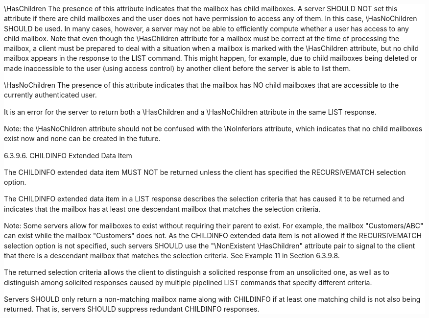    \HasChildren
        The presence of this attribute indicates that the mailbox has
        child mailboxes.  A server SHOULD NOT set this attribute if
        there are child mailboxes and the user does not have permission
        to access any of them.  In this case, \HasNoChildren SHOULD be
        used.  In many cases, however, a server may not be able to
        efficiently compute whether a user has access to any child
        mailbox.  Note that even though the \HasChildren attribute for a
        mailbox must be correct at the time of processing the mailbox, a
        client must be prepared to deal with a situation when a mailbox
        is marked with the \HasChildren attribute, but no child mailbox
        appears in the response to the LIST command.  This might happen,
        for example, due to child mailboxes being deleted or made
        inaccessible to the user (using access control) by another
        client before the server is able to list them.

   \HasNoChildren
        The presence of this attribute indicates that the mailbox has NO
        child mailboxes that are accessible to the currently
        authenticated user.

   It is an error for the server to return both a \HasChildren and a
   \HasNoChildren attribute in the same LIST response.

   Note: the \HasNoChildren attribute should not be confused with the
   \NoInferiors attribute, which indicates that no child mailboxes exist
   now and none can be created in the future.

6.3.9.6.  CHILDINFO Extended Data Item

   The CHILDINFO extended data item MUST NOT be returned unless the
   client has specified the RECURSIVEMATCH selection option.

   The CHILDINFO extended data item in a LIST response describes the
   selection criteria that has caused it to be returned and indicates
   that the mailbox has at least one descendant mailbox that matches the
   selection criteria.

   Note: Some servers allow for mailboxes to exist without requiring
   their parent to exist.  For example, the mailbox "Customers/ABC" can
   exist while the mailbox "Customers" does not.  As the CHILDINFO
   extended data item is not allowed if the RECURSIVEMATCH selection
   option is not specified, such servers SHOULD use the "\NonExistent
   \HasChildren" attribute pair to signal to the client that there is a
   descendant mailbox that matches the selection criteria.  See Example
   11 in Section 6.3.9.8.

   The returned selection criteria allows the client to distinguish a
   solicited response from an unsolicited one, as well as to distinguish
   among solicited responses caused by multiple pipelined LIST commands
   that specify different criteria.

   Servers SHOULD only return a non-matching mailbox name along with
   CHILDINFO if at least one matching child is not also being returned.
   That is, servers SHOULD suppress redundant CHILDINFO responses.
